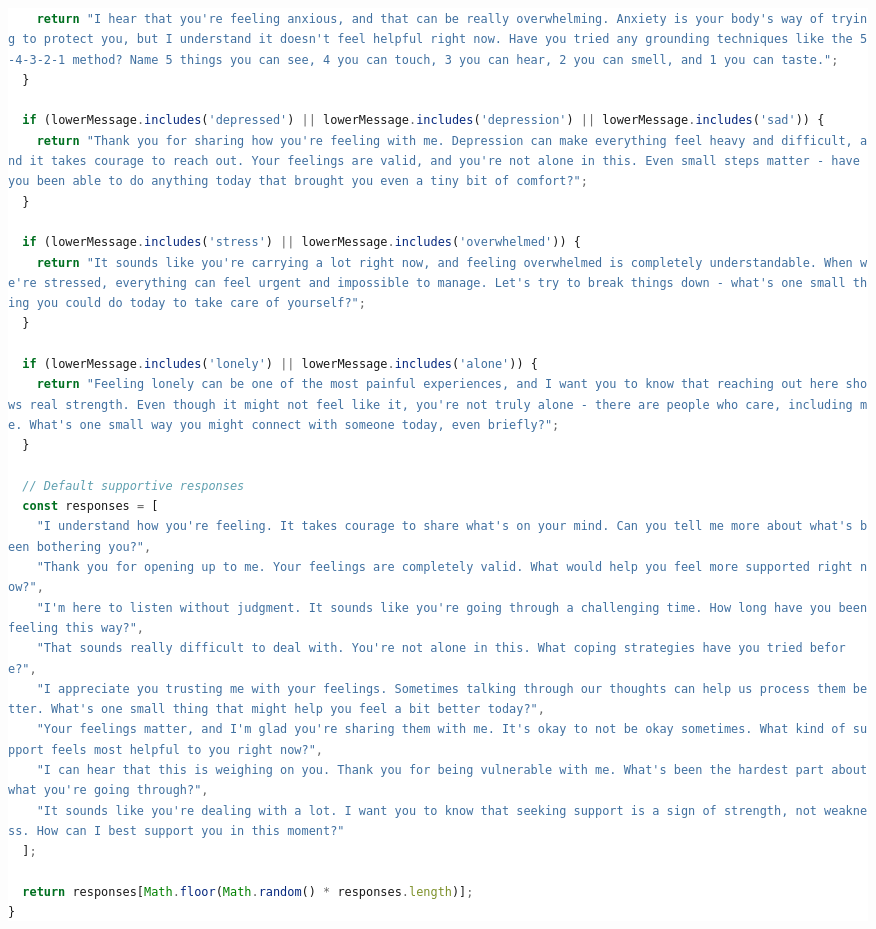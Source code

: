 ```javascript
    return "I hear that you're feeling anxious, and that can be really overwhelming. Anxiety is your body's way of trying to protect you, but I understand it doesn't feel helpful right now. Have you tried any grounding techniques like the 5-4-3-2-1 method? Name 5 things you can see, 4 you can touch, 3 you can hear, 2 you can smell, and 1 you can taste.";
  }

  if (lowerMessage.includes('depressed') || lowerMessage.includes('depression') || lowerMessage.includes('sad')) {
    return "Thank you for sharing how you're feeling with me. Depression can make everything feel heavy and difficult, and it takes courage to reach out. Your feelings are valid, and you're not alone in this. Even small steps matter - have you been able to do anything today that brought you even a tiny bit of comfort?";
  }

  if (lowerMessage.includes('stress') || lowerMessage.includes('overwhelmed')) {
    return "It sounds like you're carrying a lot right now, and feeling overwhelmed is completely understandable. When we're stressed, everything can feel urgent and impossible to manage. Let's try to break things down - what's one small thing you could do today to take care of yourself?";
  }

  if (lowerMessage.includes('lonely') || lowerMessage.includes('alone')) {
    return "Feeling lonely can be one of the most painful experiences, and I want you to know that reaching out here shows real strength. Even though it might not feel like it, you're not truly alone - there are people who care, including me. What's one small way you might connect with someone today, even briefly?";
  }

  // Default supportive responses
  const responses = [
    "I understand how you're feeling. It takes courage to share what's on your mind. Can you tell me more about what's been bothering you?",
    "Thank you for opening up to me. Your feelings are completely valid. What would help you feel more supported right now?",
    "I'm here to listen without judgment. It sounds like you're going through a challenging time. How long have you been feeling this way?",
    "That sounds really difficult to deal with. You're not alone in this. What coping strategies have you tried before?",
    "I appreciate you trusting me with your feelings. Sometimes talking through our thoughts can help us process them better. What's one small thing that might help you feel a bit better today?",
    "Your feelings matter, and I'm glad you're sharing them with me. It's okay to not be okay sometimes. What kind of support feels most helpful to you right now?",
    "I can hear that this is weighing on you. Thank you for being vulnerable with me. What's been the hardest part about what you're going through?",
    "It sounds like you're dealing with a lot. I want you to know that seeking support is a sign of strength, not weakness. How can I best support you in this moment?"
  ];
  
  return responses[Math.floor(Math.random() * responses.length)];
}
```
